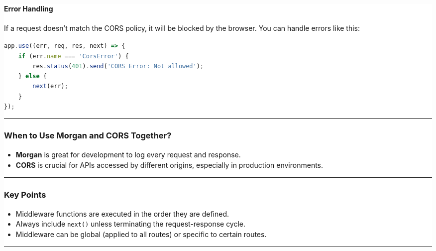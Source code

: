#### **Error Handling**
If a request doesn’t match the CORS policy, it will be blocked by the browser. You can handle errors like this:
```javascript
app.use((err, req, res, next) => {
    if (err.name === 'CorsError') {
        res.status(401).send('CORS Error: Not allowed');
    } else {
        next(err);
    }
});
```

---

### **When to Use Morgan and CORS Together?**
- **Morgan** is great for development to log every request and response.
- **CORS** is crucial for APIs accessed by different origins, especially in production environments.

---

### **Key Points**
- Middleware functions are executed in the order they are defined.
- Always include `next()` unless terminating the request-response cycle.
- Middleware can be global (applied to all routes) or specific to certain routes.

---